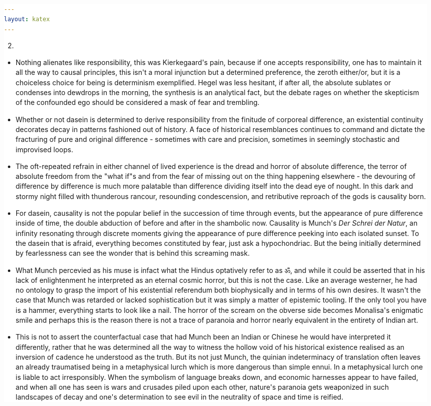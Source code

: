 ```yaml
---
layout: katex
---
```


2.


- Nothing alienates like responsibility, this was Kierkegaard's pain, because if one accepts responsibility, one has to maintain it all the way to causal principles, this isn't a moral injunction but a determined preference, the zeroth either/or, but it is a choiceless choice for being is determinism exemplified. Hegel was less hesitant, if after all, the absolute sublates or condenses into dewdrops in the morning, the synthesis is an analytical fact, but the debate rages on whether the skepticism of the confounded ego should be considered a mask of fear and trembling.


- Whether or not dasein is determined to derive responsibility from the finitude of corporeal difference, an existential continuity decorates decay in patterns fashioned out of history. A face of historical resemblances continues to command and dictate the fracturing of pure and original difference - sometimes with care and precision, sometimes in seemingly stochastic and improvised loops.


- The oft-repeated refrain in either channel of lived experience is the dread and horror of absolute difference, the terror of absolute freedom from the "what if"s and from the fear of missing out on the thing happening elsewhere - the devouring of difference by difference is much more palatable than difference dividing itself into the dead eye of nought. In this dark and stormy night filled with thunderous rancour, resounding condescension, and retributive reproach of the gods is causality born. 


- For dasein, causality is not the popular belief in the succession of time through events, but the appearance of pure difference inside of time, the double abduction of before and after in the shambolic now. Causality is Munch's _Der Schrei der Natur_, an infinity resonating through discrete moments giving the appearance of pure difference peeking into each isolated sunset. To the dasein that is afraid, everything becomes constituted by fear, just ask a hypochondriac. But the being initially determined by fearlessness can see the wonder that is behind this screaming mask. 


- What Munch percevied as his muse is infact what the Hindus optatively refer to as ॐ, and while it could be asserted that in his lack of enlightenment he interpreted as an eternal cosmic horror, but this is not the case. Like an average westerner, he had no ontology to grasp the import of his existential referendum both biophysically and in terms of his own desires. It wasn't the case that Munch was retarded or lacked sophistication but it was simply a matter of epistemic tooling. If the only tool you have is a hammer, everything starts to look like a nail. The horror of the scream on the obverse side becomes Monalisa's enigmatic smile and perhaps this is the reason there is not a trace of paranoia and horror nearly equivalent in the entirety of Indian art. 
 

- This is not to assert the counterfactual case that had Munch been an Indian or Chinese he would have interpreted it differently, rather that he was determined all the way to witness the hollow void of his historical existence realised as an inversion of cadence he understood as the truth. But its not just Munch, the quinian indeterminacy of translation often leaves an already traumatised being in a metaphysical lurch which is more dangerous than simple ennui. In a metaphysical lurch one is liable to act irresponsibly. When the symbolism of language breaks down, and economic harnesses appear to have failed, and when all one has seen is wars and crusades piled upon each other, nature's paranoia gets weaponized in such landscapes of decay and one's determination to see evil in the neutrality of space and time is reified.
